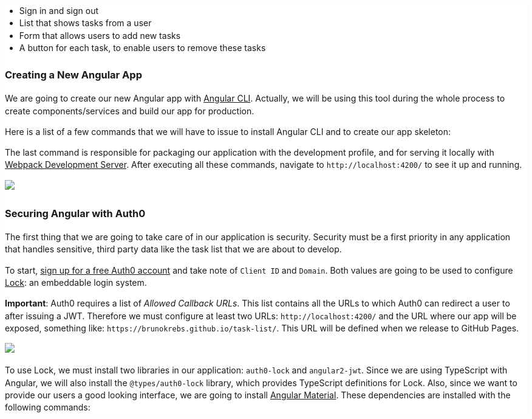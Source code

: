 *   Sign in and sign out
*   List that shows tasks from a user
*   Form that allows users to add new tasks
*   A button for each task, to enable users to remove these tasks

### Creating a New Angular App

We are going to create our new Angular app with [Angular CLI](https://github.com/angular/angular-cli). Actually, we will be using this tool during the whole process to create components/services and build our app for production.

Here is a list of a few commands that we will have to issue to install Angular CLI and to create our app skeleton:





<iframe width="700" height="250" src="https://medium.freecodecamp.org/media/33e799079eca37311dfe05e5fd3a7893?postId=ff274f04e3d0" data-media-id="33e799079eca37311dfe05e5fd3a7893" allowfullscreen="" frameborder="0"></iframe>





The last command is responsible for packaging our application with the development profile, and for serving it locally with [Webpack Development Server](https://webpack.github.io/docs/webpack-dev-server.html). After executing all these commands, navigate to `http://localhost:4200/` to see it up and running.



![](https://cdn-images-1.medium.com/max/1600/0*evRKp0WZYFxlS5Rw.png)



### Securing Angular with Auth0

The first thing that we are going to take care of in our application is security. Security must be a first priority in any application that handles sensitive, third party data like the task list that we are about to develop.

To start, [sign up for a free Auth0 account](https://auth0.com/?utm_source=freecodecamp&utm_medium=gp&utm_campaign=serverless_angular_app) and take note of `Client ID` and `Domain`. Both values are going to be used to configure [Lock](https://auth0.com/docs/libraries/lock): an embeddable login system.

**Important**: Auth0 requires a list of _Allowed Callback URLs_. This list contains all the URLs to which Auth0 can redirect a user to after issuing a JWT. Therefore we must configure at least two URLs: `http://localhost:4200/` and the URL where our app will be exposed, something like: `https://brunokrebs.github.io/task-list/`. This URL will be defined when we release to GitHub Pages.



![](https://cdn-images-1.medium.com/max/1600/0*_7yJK5iZyVOCmOw2.png)



To use Lock, we must install two libraries in our application: `auth0-lock` and `angular2-jwt`. Since we are using TypeScript with Angular, we will also install the `@types/auth0-lock` library, which provides TypeScript definitions for Lock. Also, since we want to provide our users a good looking interface, we are going to install [Angular Material](https://github.com/angular/material2). These dependencies are installed with the following commands:
